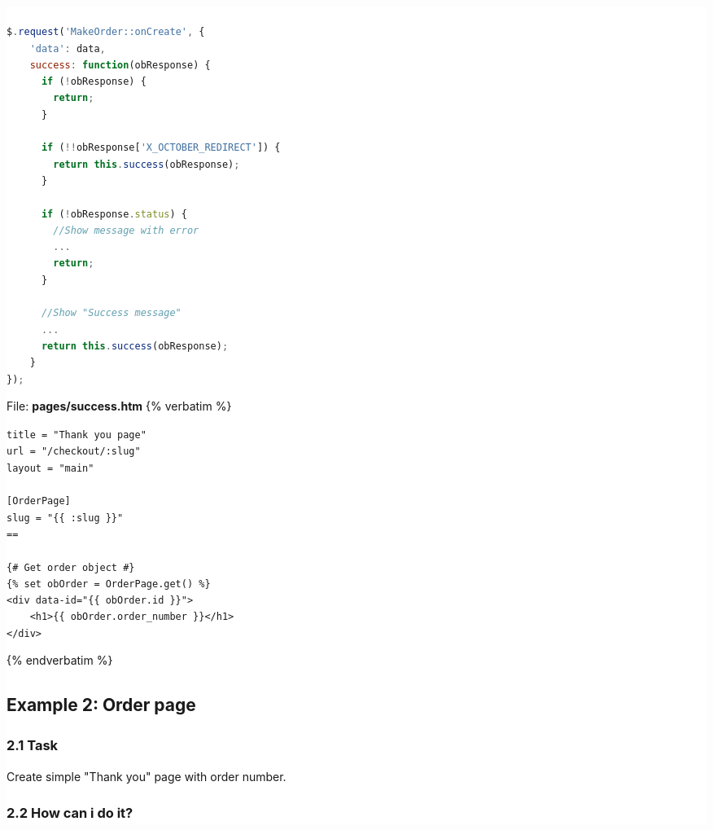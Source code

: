 ```javascript

$.request('MakeOrder::onCreate', {
    'data': data,
    success: function(obResponse) {
      if (!obResponse) {
        return;
      }
      
      if (!!obResponse['X_OCTOBER_REDIRECT']) {
        return this.success(obResponse);  
      }
      
      if (!obResponse.status) {
        //Show message with error
        ...
        return;
      }
      
      //Show "Success message"
      ...
      return this.success(obResponse);
    }
});
```

File: **pages/success.htm**
{% verbatim %}
```twig
title = "Thank you page"
url = "/checkout/:slug"
layout = "main"

[OrderPage]
slug = "{{ :slug }}"
==

{# Get order object #}
{% set obOrder = OrderPage.get() %}
<div data-id="{{ obOrder.id }}">
    <h1>{{ obOrder.order_number }}</h1>
</div>
```
{% endverbatim %}

## Example 2: Order page

### 2.1 Task

Create simple "Thank you" page with order number.

### 2.2 How can i do it?

